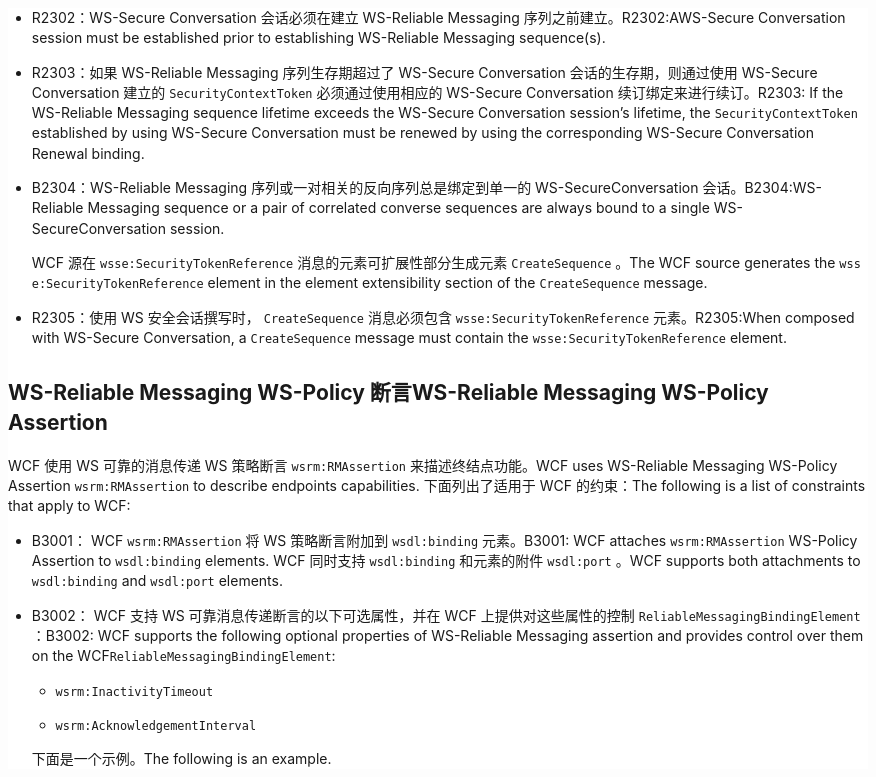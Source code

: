 - <span data-ttu-id="e8de5-184">R2302：WS-Secure Conversation 会话必须在建立 WS-Reliable Messaging 序列之前建立。</span><span class="sxs-lookup"><span data-stu-id="e8de5-184">R2302:AWS-Secure Conversation session must be established prior to establishing WS-Reliable Messaging sequence(s).</span></span>

- <span data-ttu-id="e8de5-185">R2303：如果 WS-Reliable Messaging 序列生存期超过了 WS-Secure Conversation 会话的生存期，则通过使用 WS-Secure Conversation 建立的 `SecurityContextToken` 必须通过使用相应的 WS-Secure Conversation 续订绑定来进行续订。</span><span class="sxs-lookup"><span data-stu-id="e8de5-185">R2303: If the WS-Reliable Messaging sequence lifetime exceeds the WS-Secure Conversation session’s lifetime, the `SecurityContextToken` established by using WS-Secure Conversation must be renewed by using the corresponding WS-Secure Conversation Renewal binding.</span></span>

- <span data-ttu-id="e8de5-186">B2304：WS-Reliable Messaging 序列或一对相关的反向序列总是绑定到单一的 WS-SecureConversation 会话。</span><span class="sxs-lookup"><span data-stu-id="e8de5-186">B2304:WS-Reliable Messaging sequence or a pair of correlated converse sequences are always bound to a single WS-SecureConversation session.</span></span>

  <span data-ttu-id="e8de5-187">WCF 源在 `wsse:SecurityTokenReference` 消息的元素可扩展性部分生成元素 `CreateSequence` 。</span><span class="sxs-lookup"><span data-stu-id="e8de5-187">The WCF source generates the `wsse:SecurityTokenReference` element in the element extensibility section of the `CreateSequence` message.</span></span>

- <span data-ttu-id="e8de5-188">R2305：使用 WS 安全会话撰写时， `CreateSequence` 消息必须包含 `wsse:SecurityTokenReference` 元素。</span><span class="sxs-lookup"><span data-stu-id="e8de5-188">R2305:When composed with WS-Secure Conversation, a `CreateSequence` message must contain the `wsse:SecurityTokenReference` element.</span></span>

## <a name="ws-reliable-messaging-ws-policy-assertion"></a><span data-ttu-id="e8de5-189">WS-Reliable Messaging WS-Policy 断言</span><span class="sxs-lookup"><span data-stu-id="e8de5-189">WS-Reliable Messaging WS-Policy Assertion</span></span>

<span data-ttu-id="e8de5-190">WCF 使用 WS 可靠的消息传递 WS 策略断言 `wsrm:RMAssertion` 来描述终结点功能。</span><span class="sxs-lookup"><span data-stu-id="e8de5-190">WCF uses WS-Reliable Messaging WS-Policy Assertion `wsrm:RMAssertion` to describe endpoints capabilities.</span></span> <span data-ttu-id="e8de5-191">下面列出了适用于 WCF 的约束：</span><span class="sxs-lookup"><span data-stu-id="e8de5-191">The following is a list of constraints that apply to WCF:</span></span>

- <span data-ttu-id="e8de5-192">B3001： WCF `wsrm:RMAssertion` 将 WS 策略断言附加到 `wsdl:binding` 元素。</span><span class="sxs-lookup"><span data-stu-id="e8de5-192">B3001: WCF attaches `wsrm:RMAssertion` WS-Policy Assertion to `wsdl:binding` elements.</span></span> <span data-ttu-id="e8de5-193">WCF 同时支持 `wsdl:binding` 和元素的附件 `wsdl:port` 。</span><span class="sxs-lookup"><span data-stu-id="e8de5-193">WCF supports both attachments to `wsdl:binding` and `wsdl:port` elements.</span></span>

- <span data-ttu-id="e8de5-194">B3002： WCF 支持 WS 可靠消息传递断言的以下可选属性，并在 WCF 上提供对这些属性的控制 `ReliableMessagingBindingElement` ：</span><span class="sxs-lookup"><span data-stu-id="e8de5-194">B3002: WCF supports the following optional properties of WS-Reliable Messaging assertion and provides control over them on the WCF`ReliableMessagingBindingElement`:</span></span>

  - `wsrm:InactivityTimeout`

  - `wsrm:AcknowledgementInterval`

  <span data-ttu-id="e8de5-195">下面是一个示例。</span><span class="sxs-lookup"><span data-stu-id="e8de5-195">The following is an example.</span></span>
